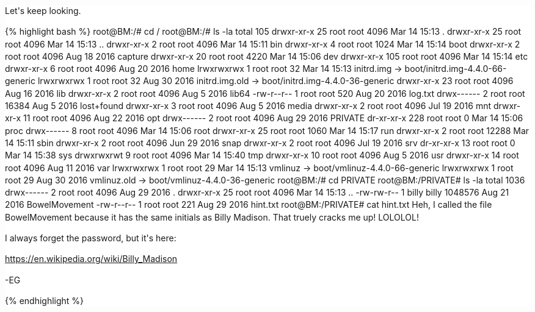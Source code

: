 <p>Let's keep looking. </p>

{% highlight bash %}
root@BM:/# cd /
root@BM:/# ls -la
total 105
drwxr-xr-x  25 root root  4096 Mar 14 15:13 .
drwxr-xr-x  25 root root  4096 Mar 14 15:13 ..
drwxr-xr-x   2 root root  4096 Mar 14 15:11 bin
drwxr-xr-x   4 root root  1024 Mar 14 15:14 boot
drwxr-xr-x   2 root root  4096 Aug 18  2016 capture
drwxr-xr-x  20 root root  4220 Mar 14 15:06 dev
drwxr-xr-x 105 root root  4096 Mar 14 15:14 etc
drwxr-xr-x   6 root root  4096 Aug 20  2016 home
lrwxrwxrwx   1 root root    32 Mar 14 15:13 initrd.img -> boot/initrd.img-4.4.0-66-generic
lrwxrwxrwx   1 root root    32 Aug 30  2016 initrd.img.old -> boot/initrd.img-4.4.0-36-generic
drwxr-xr-x  23 root root  4096 Aug 16  2016 lib
drwxr-xr-x   2 root root  4096 Aug  5  2016 lib64
-rw-r--r--   1 root root   520 Aug 20  2016 log.txt
drwx------   2 root root 16384 Aug  5  2016 lost+found
drwxr-xr-x   3 root root  4096 Aug  5  2016 media
drwxr-xr-x   2 root root  4096 Jul 19  2016 mnt
drwxr-xr-x  11 root root  4096 Aug 22  2016 opt
drwx------   2 root root  4096 Aug 29  2016 PRIVATE
dr-xr-xr-x 228 root root     0 Mar 14 15:06 proc
drwx------   8 root root  4096 Mar 14 15:06 root
drwxr-xr-x  25 root root  1060 Mar 14 15:17 run
drwxr-xr-x   2 root root 12288 Mar 14 15:11 sbin
drwxr-xr-x   2 root root  4096 Jun 29  2016 snap
drwxr-xr-x   2 root root  4096 Jul 19  2016 srv
dr-xr-xr-x  13 root root     0 Mar 14 15:38 sys
drwxrwxrwt   9 root root  4096 Mar 14 15:40 tmp
drwxr-xr-x  10 root root  4096 Aug  5  2016 usr
drwxr-xr-x  14 root root  4096 Aug 11  2016 var
lrwxrwxrwx   1 root root    29 Mar 14 15:13 vmlinuz -> boot/vmlinuz-4.4.0-66-generic
lrwxrwxrwx   1 root root    29 Aug 30  2016 vmlinuz.old -> boot/vmlinuz-4.4.0-36-generic
root@BM:/# cd PRIVATE
root@BM:/PRIVATE# ls -la
total 1036
drwx------  2 root  root     4096 Aug 29  2016 .
drwxr-xr-x 25 root  root     4096 Mar 14 15:13 ..
-rw-rw-r--  1 billy billy 1048576 Aug 21  2016 BowelMovement
-rw-r--r--  1 root  root      221 Aug 29  2016 hint.txt
root@BM:/PRIVATE# cat hint.txt
Heh, I called the file BowelMovement because it has the same initials as
Billy Madison.  That truely cracks me up!  LOLOLOL!

I always forget the password, but it's here:

https://en.wikipedia.org/wiki/Billy_Madison

-EG

{% endhighlight %}
